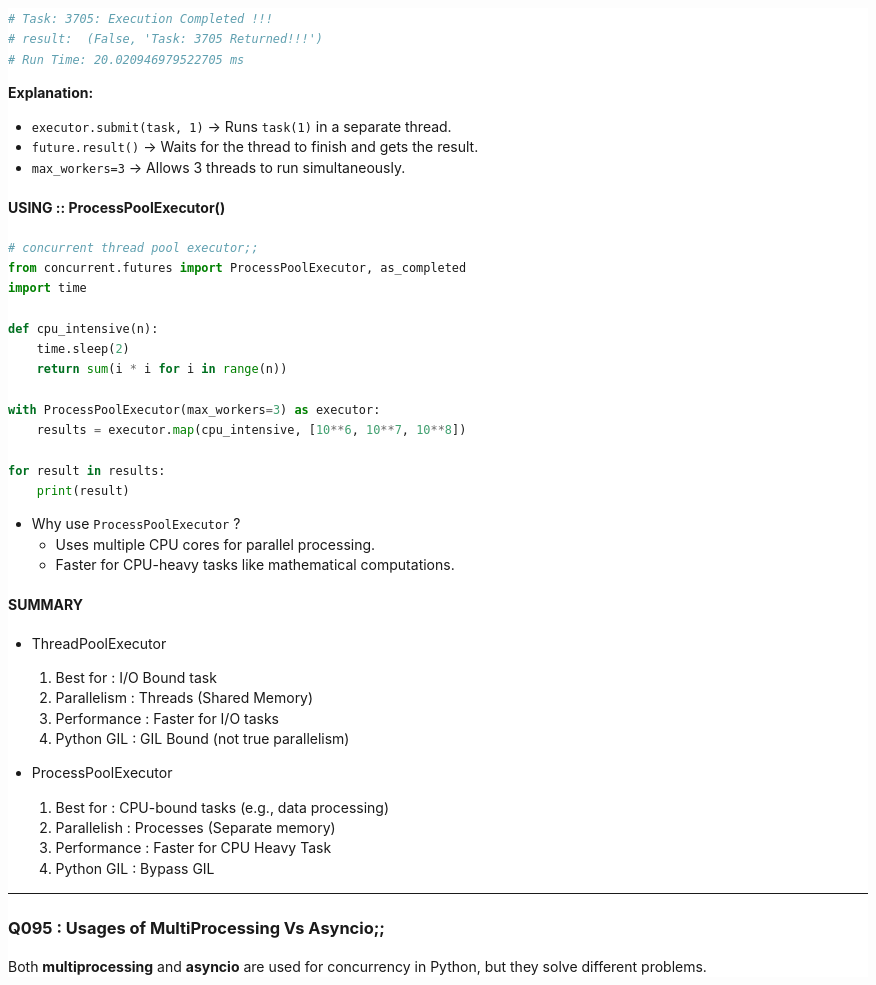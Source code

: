 ```py
# Task: 3705: Execution Completed !!!
# result:  (False, 'Task: 3705 Returned!!!')
# Run Time: 20.020946979522705 ms
```

**Explanation:**

- `executor.submit(task, 1)` → Runs `task(1)` in a separate thread.
- `future.result()` → Waits for the thread to finish and gets the result.
- `max_workers=3` → Allows 3 threads to run simultaneously.


#### USING :: ProcessPoolExecutor()

```py
# concurrent thread pool executor;;
from concurrent.futures import ProcessPoolExecutor, as_completed
import time

def cpu_intensive(n):
    time.sleep(2)
    return sum(i * i for i in range(n))

with ProcessPoolExecutor(max_workers=3) as executor:
    results = executor.map(cpu_intensive, [10**6, 10**7, 10**8])

for result in results:
    print(result)
```

- Why use `ProcessPoolExecutor` ?
    - Uses multiple CPU cores for parallel processing.
    - Faster for CPU-heavy tasks like mathematical computations.


#### SUMMARY 

- ThreadPoolExecutor
    1. Best for : I/O Bound task
    2. Parallelism : Threads (Shared Memory)
    3. Performance : Faster for I/O tasks
    4. Python GIL : GIL Bound (not true parallelism)


- ProcessPoolExecutor
    1. Best for : CPU-bound tasks (e.g., data processing)
    2. Parallelish : Processes (Separate memory)
    3. Performance : Faster for CPU Heavy Task
    4. Python GIL : Bypass GIL


-------------------------------------------------------------------------------------
### Q095 : Usages of MultiProcessing Vs Asyncio;;

Both **multiprocessing** and **asyncio** are used for concurrency in Python,
but they solve different problems. 


[//]: # (Task 1 | Loading ...)
[//]: # (Task 2 | Loading ...)
[//]: # (Executing Task&#40;2&#41;: Iteration&#40;0&#41;: Enter Input: 1)
[//]: # (Executing Task&#40;1&#41;: Iteration&#40;0&#41;: Enter Input: 3)
[//]: # (Task 1 | Loading Next Stage ...)
[//]: # (Executing Task&#40;1&#41;: Iteration&#40;1&#41;: Enter Input: 10)
[//]: # (result:  [[&#40;False, '3'&#41;, &#40;False, '10'&#41;], [&#40;False, '1'&#41;]])